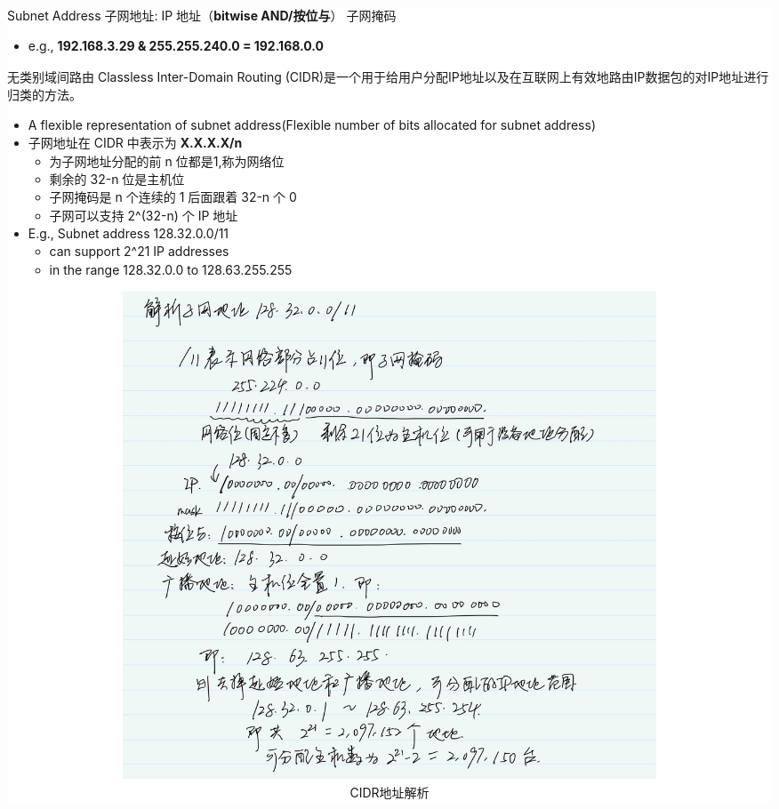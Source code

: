 Subnet Address 子网地址: IP 地址（**bitwise AND/按位与**） 子网掩码
- e.g., **192.168.3.29 & 255.255.240.0 = 192.168.0.0**

无类别域间路由 Classless Inter-Domain Routing (CIDR)是一个用于给用户分配IP地址以及在互联网上有效地路由IP数据包的对IP地址进行归类的方法。
- A flexible representation of subnet address(Flexible number of bits allocated for subnet address)
- 子网地址在 CIDR 中表示为 **X.X.X.X/n**
  - 为子网地址分配的前 n 位都是1,称为网络位
  - 剩余的 32-n 位是主机位
  - 子网掩码是 n 个连续的 1 后面跟着 32-n 个 0
  - 子网可以支持 2^(32-n) 个 IP 地址
- E.g., Subnet address 128.32.0.0/11
  - can support 2^21 IP addresses
  - in the range 128.32.0.0 to 128.63.255.255

<figure style="text-align: center;">
  <img src="/assets/img/l2p3.jpg" alt="CIDR地址解析" width="600">
  <figcaption>CIDR地址解析</figcaption>
</figure>
